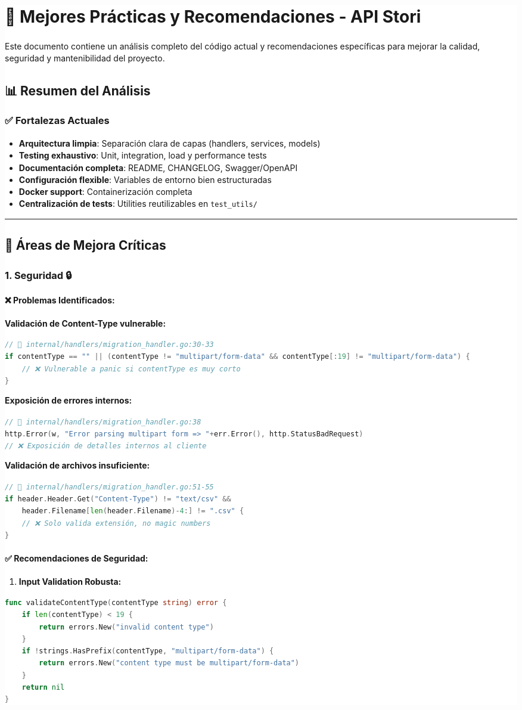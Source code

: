# 🎯 Mejores Prácticas y Recomendaciones - API Stori

Este documento contiene un análisis completo del código actual y recomendaciones específicas para mejorar la calidad, seguridad y mantenibilidad del proyecto.

## 📊 Resumen del Análisis

### ✅ **Fortalezas Actuales**
- **Arquitectura limpia**: Separación clara de capas (handlers, services, models)
- **Testing exhaustivo**: Unit, integration, load y performance tests
- **Documentación completa**: README, CHANGELOG, Swagger/OpenAPI
- **Configuración flexible**: Variables de entorno bien estructuradas
- **Docker support**: Containerización completa
- **Centralización de tests**: Utilities reutilizables en `test_utils/`

---

## 🚨 **Áreas de Mejora Críticas**

### **1. Seguridad 🔒**

#### **❌ Problemas Identificados:**

**Validación de Content-Type vulnerable:**
```go
// 📁 internal/handlers/migration_handler.go:30-33
if contentType == "" || (contentType != "multipart/form-data" && contentType[:19] != "multipart/form-data") {
    // ❌ Vulnerable a panic si contentType es muy corto
}
```

**Exposición de errores internos:**
```go
// 📁 internal/handlers/migration_handler.go:38
http.Error(w, "Error parsing multipart form => "+err.Error(), http.StatusBadRequest)
// ❌ Exposición de detalles internos al cliente
```

**Validación de archivos insuficiente:**
```go
// 📁 internal/handlers/migration_handler.go:51-55
if header.Header.Get("Content-Type") != "text/csv" &&
    header.Filename[len(header.Filename)-4:] != ".csv" {
    // ❌ Solo valida extensión, no magic numbers
}
```

#### **✅ Recomendaciones de Seguridad:**

1. **Input Validation Robusta:**
```go
func validateContentType(contentType string) error {
    if len(contentType) < 19 {
        return errors.New("invalid content type")
    }
    if !strings.HasPrefix(contentType, "multipart/form-data") {
        return errors.New("content type must be multipart/form-data")
    }
    return nil
}
```
